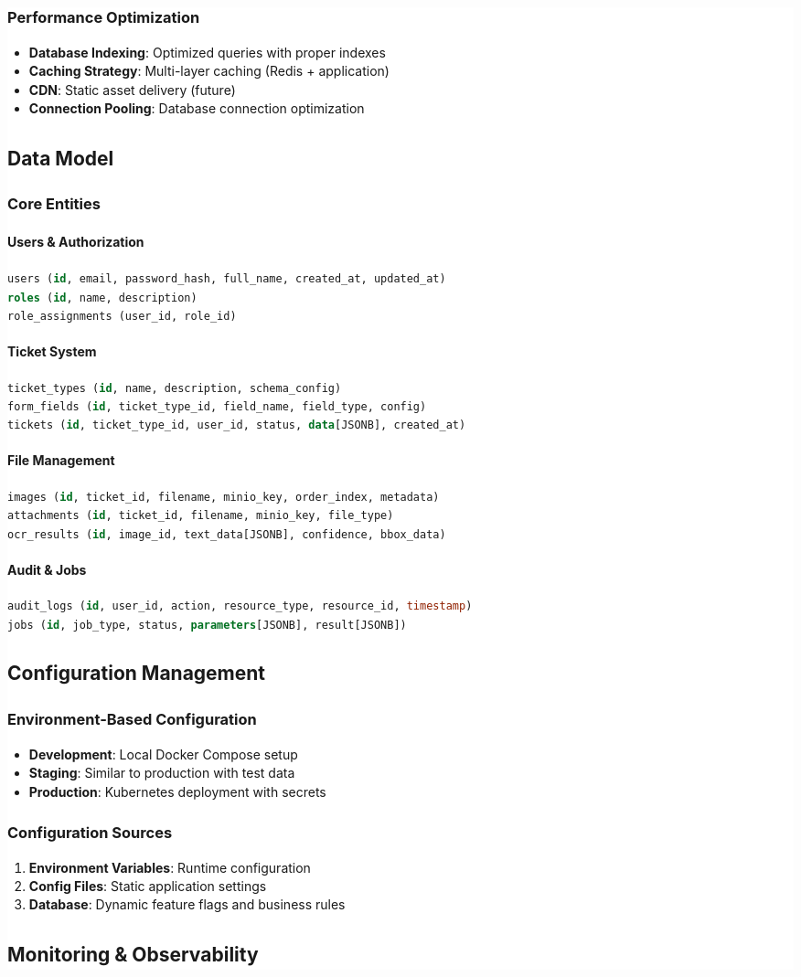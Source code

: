 ### Performance Optimization
- **Database Indexing**: Optimized queries with proper indexes
- **Caching Strategy**: Multi-layer caching (Redis + application)
- **CDN**: Static asset delivery (future)
- **Connection Pooling**: Database connection optimization

## Data Model

### Core Entities

#### Users & Authorization
```sql
users (id, email, password_hash, full_name, created_at, updated_at)
roles (id, name, description)
role_assignments (user_id, role_id)
```

#### Ticket System
```sql
ticket_types (id, name, description, schema_config)
form_fields (id, ticket_type_id, field_name, field_type, config)
tickets (id, ticket_type_id, user_id, status, data[JSONB], created_at)
```

#### File Management
```sql
images (id, ticket_id, filename, minio_key, order_index, metadata)
attachments (id, ticket_id, filename, minio_key, file_type)
ocr_results (id, image_id, text_data[JSONB], confidence, bbox_data)
```

#### Audit & Jobs
```sql
audit_logs (id, user_id, action, resource_type, resource_id, timestamp)
jobs (id, job_type, status, parameters[JSONB], result[JSONB])
```

## Configuration Management

### Environment-Based Configuration
- **Development**: Local Docker Compose setup
- **Staging**: Similar to production with test data
- **Production**: Kubernetes deployment with secrets

### Configuration Sources
1. **Environment Variables**: Runtime configuration
2. **Config Files**: Static application settings
3. **Database**: Dynamic feature flags and business rules

## Monitoring & Observability
